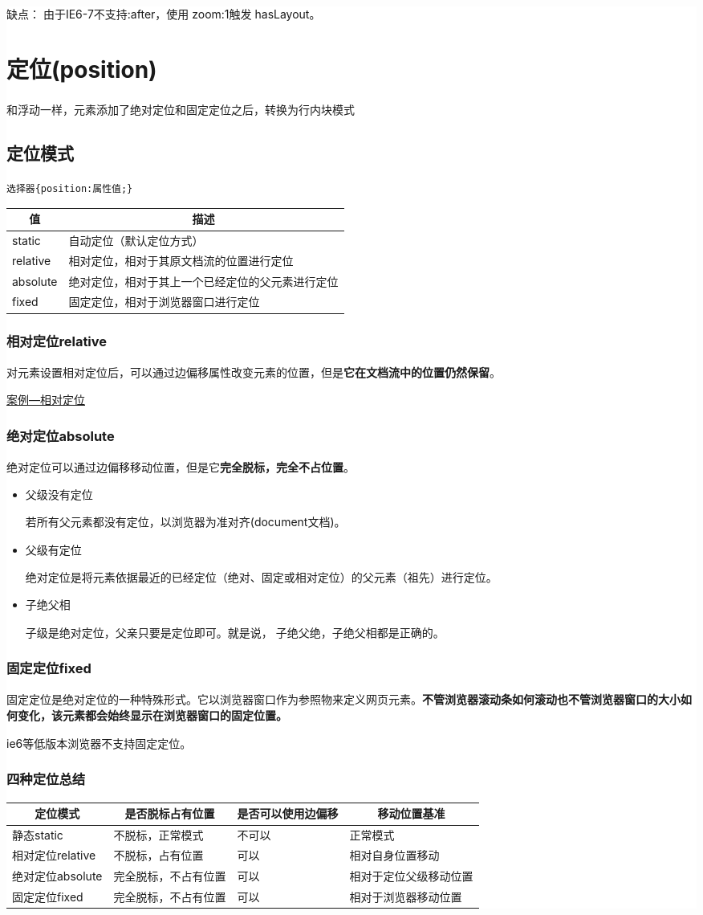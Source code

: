 缺点：  由于IE6-7不支持:after，使用 zoom:1触发 hasLayout。

# 定位(position)

和浮动一样，元素添加了绝对定位和固定定位之后，转换为行内块模式

## 定位模式

```shell
选择器{position:属性值;}
```

| 值       | 描述                                             |
| -------- | ------------------------------------------------ |
| static   | 自动定位（默认定位方式）                         |
| relative | 相对定位，相对于其原文档流的位置进行定位         |
| absolute | 绝对定位，相对于其上一个已经定位的父元素进行定位 |
| fixed    | 固定定位，相对于浏览器窗口进行定位               |

### 相对定位relative

对元素设置相对定位后，可以通过边偏移属性改变元素的位置，但是**它在文档流中的位置仍然保留**。

[案例—相对定位](./html/相对定位.html)

### 绝对定位absolute 

 绝对定位可以通过边偏移移动位置，但是它**完全脱标，完全不占位置**。

* 父级没有定位

  若所有父元素都没有定位，以浏览器为准对齐(document文档)。

* 父级有定位

  绝对定位是将元素依据最近的已经定位（绝对、固定或相对定位）的父元素（祖先）进行定位。 

* 子绝父相

  子级是绝对定位，父亲只要是定位即可。就是说， 子绝父绝，子绝父相都是正确的。


### 固定定位fixed

固定定位是绝对定位的一种特殊形式。它以浏览器窗口作为参照物来定义网页元素。**不管浏览器滚动条如何滚动也不管浏览器窗口的大小如何变化，该元素都会始终显示在浏览器窗口的固定位置。**

ie6等低版本浏览器不支持固定定位。

### 四种定位总结

| 定位模式         | 是否脱标占有位置     | 是否可以使用边偏移 | 移动位置基准           |
| ---------------- | -------------------- | ------------------ | ---------------------- |
| 静态static       | 不脱标，正常模式     | 不可以             | 正常模式               |
| 相对定位relative | 不脱标，占有位置     | 可以               | 相对自身位置移动       |
| 绝对定位absolute | 完全脱标，不占有位置 | 可以               | 相对于定位父级移动位置 |
| 固定定位fixed    | 完全脱标，不占有位置 | 可以               | 相对于浏览器移动位置   |
